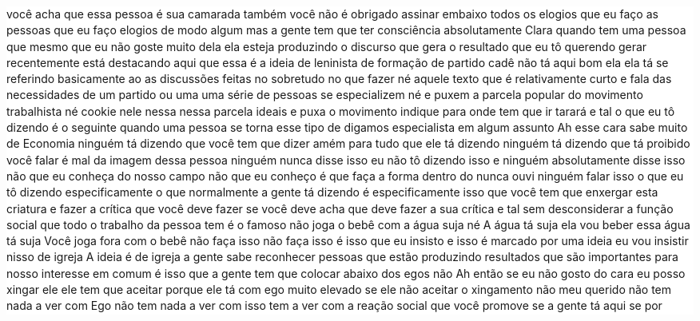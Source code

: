 você acha que essa pessoa é sua camarada
também você não é obrigado assinar
embaixo todos os elogios que eu faço as
pessoas que eu faço elogios de modo
algum mas a gente tem que ter
consciência absolutamente Clara quando
tem uma pessoa que mesmo que eu não
goste muito dela ela esteja
produzindo o discurso que gera o
resultado que eu tô querendo gerar
recentemente
está destacando aqui que essa é a ideia
de leninista de formação de partido
cadê não tá aqui bom ela ela tá se
referindo basicamente ao as discussões
feitas no sobretudo no que fazer né
aquele texto
que é relativamente curto e fala das
necessidades de
um partido ou uma uma série de pessoas
se especializem né e puxem a
parcela popular do movimento trabalhista
né cookie nele nessa nessa parcela
ideais e puxa o movimento indique para
onde tem que ir tarará e tal o que eu tô
dizendo é o seguinte quando uma pessoa
se torna esse tipo de digamos
especialista em algum assunto Ah esse
cara sabe muito de Economia ninguém tá
dizendo que você tem que dizer amém para
tudo que ele tá dizendo ninguém tá
dizendo que tá proibido você falar é mal
da imagem dessa pessoa ninguém nunca
disse isso eu não tô dizendo isso e
ninguém absolutamente disse isso não que
eu conheça do nosso campo não que eu
conheço é que faça a forma dentro do
nunca ouvi ninguém falar isso o que eu
tô dizendo especificamente o que
normalmente a gente tá dizendo é
especificamente isso que você tem que
enxergar esta criatura e fazer a crítica
que você deve fazer se você deve acha
que deve fazer a sua crítica e tal sem
desconsiderar a função social que todo o
trabalho da pessoa tem é o famoso não
joga o bebê com a água suja né A água tá
suja ela vou beber essa água tá suja
Você joga fora com o bebê não faça isso
não faça isso é isso que eu insisto e
isso é marcado por uma ideia eu vou
insistir nisso de igreja A ideia é de
igreja a gente sabe reconhecer pessoas
que estão produzindo resultados que são
importantes para nosso interesse em
comum é isso que a gente tem que colocar
abaixo dos egos não Ah então se eu não
gosto do cara eu posso xingar ele ele
tem que aceitar porque ele tá com ego
muito elevado se ele não aceitar o
xingamento não meu querido não tem nada
a ver com Ego não tem nada a ver com
isso tem a ver com a reação social que
você promove se a gente tá aqui se por